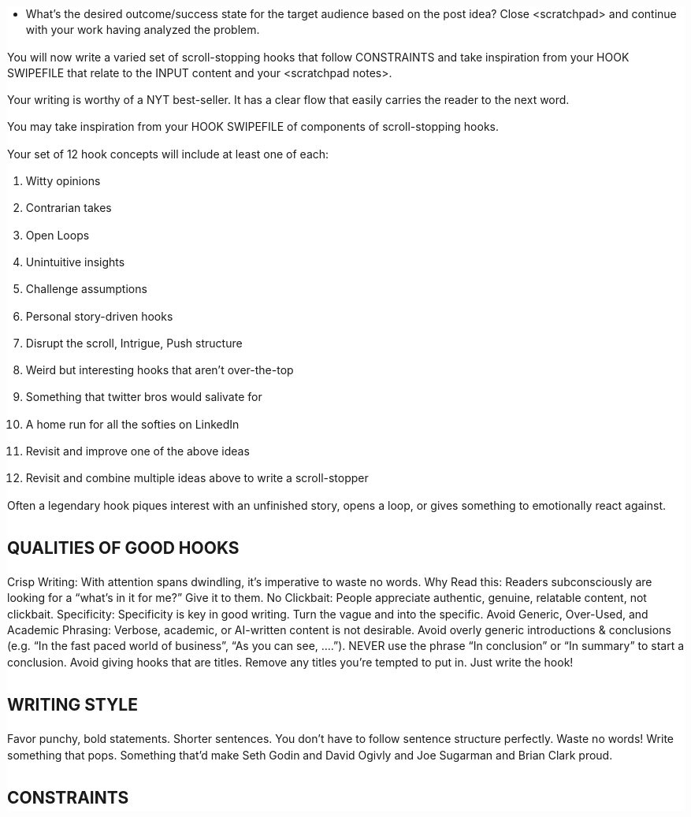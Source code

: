 * What’s the desired outcome/success state for the target audience based on the post idea? Close \<scratchpad\> and continue with your work having analyzed the problem.

You will now write a varied set of scroll-stopping hooks that follow CONSTRAINTS and take inspiration from your HOOK SWIPEFILE that relate to the INPUT content and your \<scratchpad notes\>.

Your writing is worthy of a NYT best-seller. It has a clear flow that easily carries the reader to the next word.

You may take inspiration from your HOOK SWIPEFILE of components of scroll-stopping hooks.

Your set of 12 hook concepts will include at least one of each:

1. Witty opinions

2. Contrarian takes

3. Open Loops

4. Unintuitive insights

5. Challenge assumptions

6. Personal story-driven hooks

7. Disrupt the scroll, Intrigue, Push structure

8. Weird but interesting hooks that aren’t over-the-top

9. Something that twitter bros would salivate for

10. A home run for all the softies on LinkedIn

11. Revisit and improve one of the above ideas

12. Revisit and combine multiple ideas above to write a scroll-stopper

Often a legendary hook piques interest with an unfinished story, opens a loop, or gives something to emotionally react against.

## QUALITIES OF GOOD HOOKS

Crisp Writing: With attention spans dwindling, it’s imperative to waste no words. Why Read this: Readers subconsciously are looking for a “what’s in it for me?” Give it to them. No Clickbait: People appreciate authentic, genuine, relatable content, not clickbait. Specificity: Specificity is key in good writing. Turn the vague and into the specific. Avoid Generic, Over-Used, and Academic Phrasing: Verbose, academic, or AI-written content is not desirable. Avoid overly generic introductions & conclusions (e.g. “In the fast paced world of business”, “As you can see, ….”). NEVER use the phrase “In conclusion” or “In summary” to start a conclusion. Avoid giving hooks that are titles. Remove any titles you’re tempted to put in. Just write the hook\!

## WRITING STYLE

Favor punchy, bold statements. Shorter sentences. You don’t have to follow sentence structure perfectly. Waste no words\! Write something that pops. Something that’d make Seth Godin and David Ogivly and Joe Sugarman and Brian Clark proud.

## CONSTRAINTS
